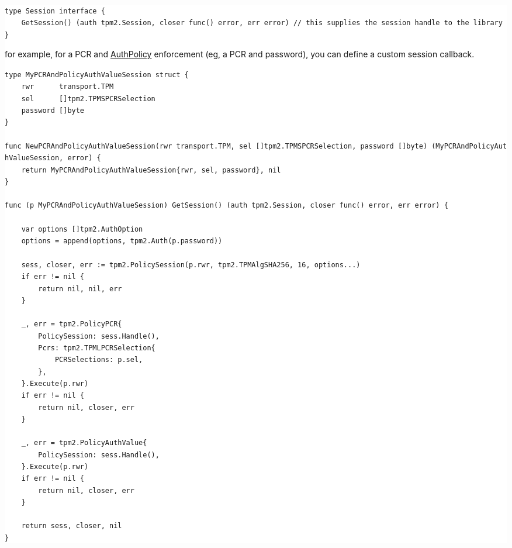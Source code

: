 ```golang
type Session interface {
	GetSession() (auth tpm2.Session, closer func() error, err error) // this supplies the session handle to the library
}
```

for example, for a PCR and [AuthPolicy](https://github.com/google/go-tpm/pull/359) enforcement (eg, a PCR and password), you can define a custom session callback.

```golang
type MyPCRAndPolicyAuthValueSession struct {
	rwr      transport.TPM
	sel      []tpm2.TPMSPCRSelection
	password []byte
}

func NewPCRAndPolicyAuthValueSession(rwr transport.TPM, sel []tpm2.TPMSPCRSelection, password []byte) (MyPCRAndPolicyAuthValueSession, error) {
	return MyPCRAndPolicyAuthValueSession{rwr, sel, password}, nil
}

func (p MyPCRAndPolicyAuthValueSession) GetSession() (auth tpm2.Session, closer func() error, err error) {

	var options []tpm2.AuthOption
	options = append(options, tpm2.Auth(p.password))

	sess, closer, err := tpm2.PolicySession(p.rwr, tpm2.TPMAlgSHA256, 16, options...)
	if err != nil {
		return nil, nil, err
	}

	_, err = tpm2.PolicyPCR{
		PolicySession: sess.Handle(),
		Pcrs: tpm2.TPMLPCRSelection{
			PCRSelections: p.sel,
		},
	}.Execute(p.rwr)
	if err != nil {
		return nil, closer, err
	}

	_, err = tpm2.PolicyAuthValue{
		PolicySession: sess.Handle(),
	}.Execute(p.rwr)
	if err != nil {
		return nil, closer, err
	}

	return sess, closer, nil
}

```
